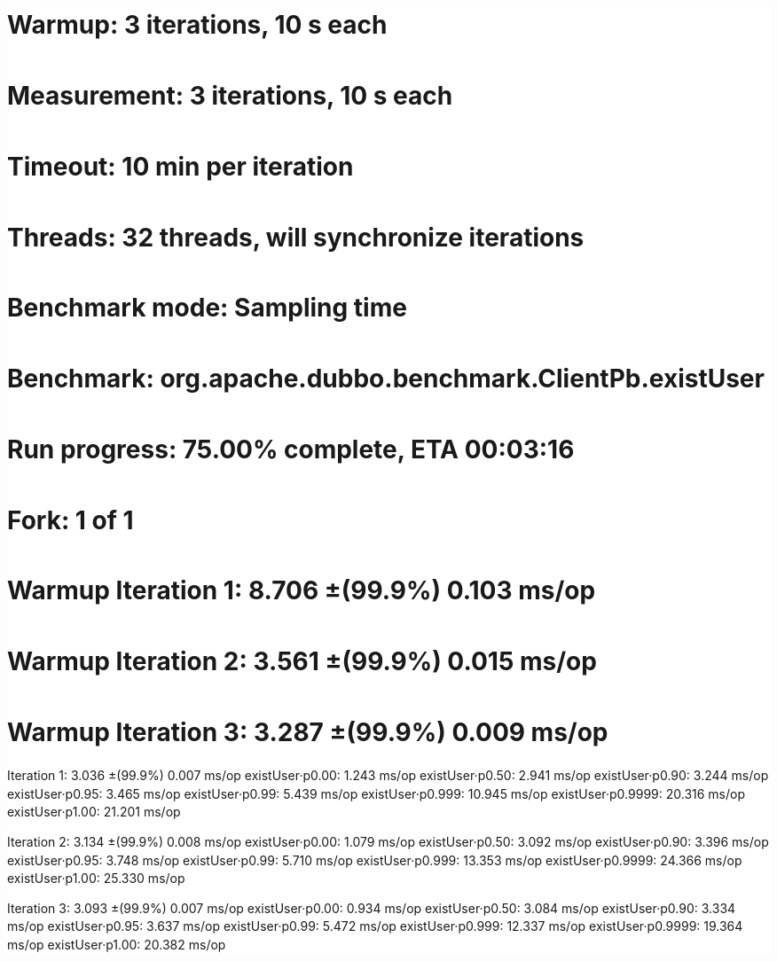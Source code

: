 # Warmup: 3 iterations, 10 s each
# Measurement: 3 iterations, 10 s each
# Timeout: 10 min per iteration
# Threads: 32 threads, will synchronize iterations
# Benchmark mode: Sampling time
# Benchmark: org.apache.dubbo.benchmark.ClientPb.existUser

# Run progress: 75.00% complete, ETA 00:03:16
# Fork: 1 of 1
# Warmup Iteration   1: 8.706 ±(99.9%) 0.103 ms/op
# Warmup Iteration   2: 3.561 ±(99.9%) 0.015 ms/op
# Warmup Iteration   3: 3.287 ±(99.9%) 0.009 ms/op
Iteration   1: 3.036 ±(99.9%) 0.007 ms/op
                 existUser·p0.00:   1.243 ms/op
                 existUser·p0.50:   2.941 ms/op
                 existUser·p0.90:   3.244 ms/op
                 existUser·p0.95:   3.465 ms/op
                 existUser·p0.99:   5.439 ms/op
                 existUser·p0.999:  10.945 ms/op
                 existUser·p0.9999: 20.316 ms/op
                 existUser·p1.00:   21.201 ms/op

Iteration   2: 3.134 ±(99.9%) 0.008 ms/op
                 existUser·p0.00:   1.079 ms/op
                 existUser·p0.50:   3.092 ms/op
                 existUser·p0.90:   3.396 ms/op
                 existUser·p0.95:   3.748 ms/op
                 existUser·p0.99:   5.710 ms/op
                 existUser·p0.999:  13.353 ms/op
                 existUser·p0.9999: 24.366 ms/op
                 existUser·p1.00:   25.330 ms/op

Iteration   3: 3.093 ±(99.9%) 0.007 ms/op
                 existUser·p0.00:   0.934 ms/op
                 existUser·p0.50:   3.084 ms/op
                 existUser·p0.90:   3.334 ms/op
                 existUser·p0.95:   3.637 ms/op
                 existUser·p0.99:   5.472 ms/op
                 existUser·p0.999:  12.337 ms/op
                 existUser·p0.9999: 19.364 ms/op
                 existUser·p1.00:   20.382 ms/op
